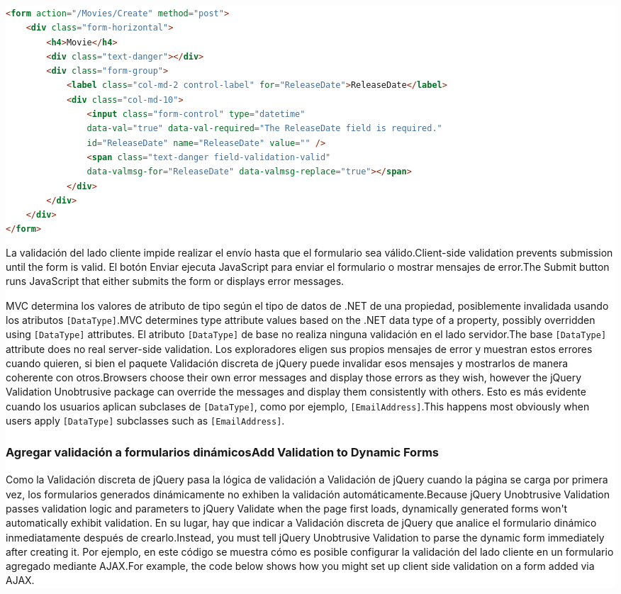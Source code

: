```html
<form action="/Movies/Create" method="post">
    <div class="form-horizontal">
        <h4>Movie</h4>
        <div class="text-danger"></div>
        <div class="form-group">
            <label class="col-md-2 control-label" for="ReleaseDate">ReleaseDate</label>
            <div class="col-md-10">
                <input class="form-control" type="datetime"
                data-val="true" data-val-required="The ReleaseDate field is required."
                id="ReleaseDate" name="ReleaseDate" value="" />
                <span class="text-danger field-validation-valid"
                data-valmsg-for="ReleaseDate" data-valmsg-replace="true"></span>
            </div>
        </div>
    </div>
</form>
```

<span data-ttu-id="f5d81-224">La validación del lado cliente impide realizar el envío hasta que el formulario sea válido.</span><span class="sxs-lookup"><span data-stu-id="f5d81-224">Client-side validation prevents submission until the form is valid.</span></span> <span data-ttu-id="f5d81-225">El botón Enviar ejecuta JavaScript para enviar el formulario o mostrar mensajes de error.</span><span class="sxs-lookup"><span data-stu-id="f5d81-225">The Submit button runs JavaScript that either submits the form or displays error messages.</span></span>

<span data-ttu-id="f5d81-226">MVC determina los valores de atributo de tipo según el tipo de datos de .NET de una propiedad, posiblemente invalidada usando los atributos `[DataType]`.</span><span class="sxs-lookup"><span data-stu-id="f5d81-226">MVC determines type attribute values based on the .NET data type of a property, possibly overridden using `[DataType]` attributes.</span></span> <span data-ttu-id="f5d81-227">El atributo `[DataType]` de base no realiza ninguna validación en el lado servidor.</span><span class="sxs-lookup"><span data-stu-id="f5d81-227">The base `[DataType]` attribute does no real server-side validation.</span></span> <span data-ttu-id="f5d81-228">Los exploradores eligen sus propios mensajes de error y muestran estos errores cuando quieren, si bien el paquete Validación discreta de jQuery puede invalidar esos mensajes y mostrarlos de manera coherente con otros.</span><span class="sxs-lookup"><span data-stu-id="f5d81-228">Browsers choose their own error messages and display those errors as they wish, however the jQuery Validation Unobtrusive package can override the messages and display them consistently with others.</span></span> <span data-ttu-id="f5d81-229">Esto es más evidente cuando los usuarios aplican subclases de `[DataType]`, como por ejemplo, `[EmailAddress]`.</span><span class="sxs-lookup"><span data-stu-id="f5d81-229">This happens most obviously when users apply `[DataType]` subclasses such as `[EmailAddress]`.</span></span>

### <a name="add-validation-to-dynamic-forms"></a><span data-ttu-id="f5d81-230">Agregar validación a formularios dinámicos</span><span class="sxs-lookup"><span data-stu-id="f5d81-230">Add Validation to Dynamic Forms</span></span>

<span data-ttu-id="f5d81-231">Como la Validación discreta de jQuery pasa la lógica de validación a Validación de jQuery cuando la página se carga por primera vez, los formularios generados dinámicamente no exhiben la validación automáticamente.</span><span class="sxs-lookup"><span data-stu-id="f5d81-231">Because jQuery Unobtrusive Validation passes validation logic and parameters to jQuery Validate when the page first loads, dynamically generated forms won't automatically exhibit validation.</span></span> <span data-ttu-id="f5d81-232">En su lugar, hay que indicar a Validación discreta de jQuery que analice el formulario dinámico inmediatamente después de crearlo.</span><span class="sxs-lookup"><span data-stu-id="f5d81-232">Instead, you must tell jQuery Unobtrusive Validation to parse the dynamic form immediately after creating it.</span></span> <span data-ttu-id="f5d81-233">Por ejemplo, en este código se muestra cómo es posible configurar la validación del lado cliente en un formulario agregado mediante AJAX.</span><span class="sxs-lookup"><span data-stu-id="f5d81-233">For example, the code below shows how you might set up client side validation on a form added via AJAX.</span></span>
